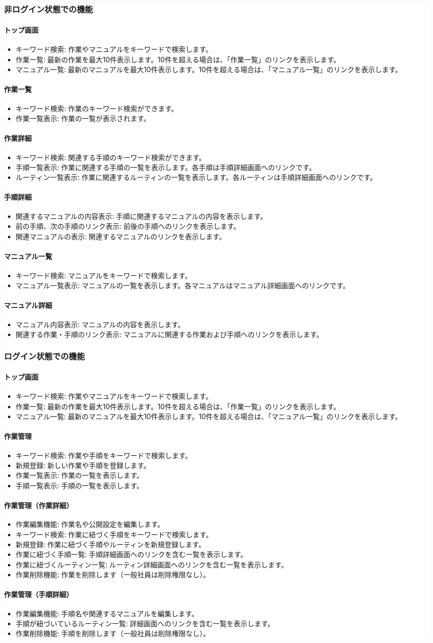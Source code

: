 ### 非ログイン状態での機能

#### トップ画面
- キーワード検索: 作業やマニュアルをキーワードで検索します。
- 作業一覧: 最新の作業を最大10件表示します。10件を超える場合は、「作業一覧」のリンクを表示します。
- マニュアル一覧: 最新のマニュアルを最大10件表示します。10件を超える場合は、「マニュアル一覧」のリンクを表示します。

#### 作業一覧
- キーワード検索: 作業のキーワード検索ができます。
- 作業一覧表示: 作業の一覧が表示されます。

#### 作業詳細
- キーワード検索: 関連する手順のキーワード検索ができます。
- 手順一覧表示: 作業に関連する手順の一覧を表示します。各手順は手順詳細画面へのリンクです。
- ルーティン一覧表示: 作業に関連するルーティンの一覧を表示します。各ルーティンは手順詳細画面へのリンクです。

#### 手順詳細
- 関連するマニュアルの内容表示: 手順に関連するマニュアルの内容を表示します。
- 前の手順、次の手順のリンク表示: 前後の手順へのリンクを表示します。
- 関連マニュアルの表示: 関連するマニュアルのリンクを表示します。

#### マニュアル一覧
- キーワード検索: マニュアルをキーワードで検索します。
- マニュアル一覧表示: マニュアルの一覧を表示します。各マニュアルはマニュアル詳細画面へのリンクです。

#### マニュアル詳細
- マニュアル内容表示: マニュアルの内容を表示します。
- 関連する作業・手順のリンク表示: マニュアルに関連する作業および手順へのリンクを表示します。

### ログイン状態での機能

#### トップ画面
- キーワード検索: 作業やマニュアルをキーワードで検索します。
- 作業一覧: 最新の作業を最大10件表示します。10件を超える場合は、「作業一覧」のリンクを表示します。
- マニュアル一覧: 最新のマニュアルを最大10件表示します。10件を超える場合は、「マニュアル一覧」のリンクを表示します。

#### 作業管理
- キーワード検索: 作業や手順をキーワードで検索します。
- 新規登録: 新しい作業や手順を登録します。
- 作業一覧表示: 作業の一覧を表示します。
- 手順一覧表示: 手順の一覧を表示します。

#### 作業管理（作業詳細）
- 作業編集機能: 作業名や公開設定を編集します。
- キーワード検索: 作業に紐づく手順をキーワードで検索します。
- 新規登録: 作業に紐づく手順やルーティンを新規登録します。
- 作業に紐づく手順一覧: 手順詳細画面へのリンクを含む一覧を表示します。
- 作業に紐づくルーティン一覧: ルーティン詳細画面へのリンクを含む一覧を表示します。
- 作業削除機能: 作業を削除します（一般社員は削除権限なし）。

#### 作業管理（手順詳細）
- 作業編集機能: 手順名や関連するマニュアルを編集します。
- 手順が紐づいているルーティン一覧: 詳細画面へのリンクを含む一覧を表示します。
- 作業削除機能: 手順を削除します（一般社員は削除権限なし）。
